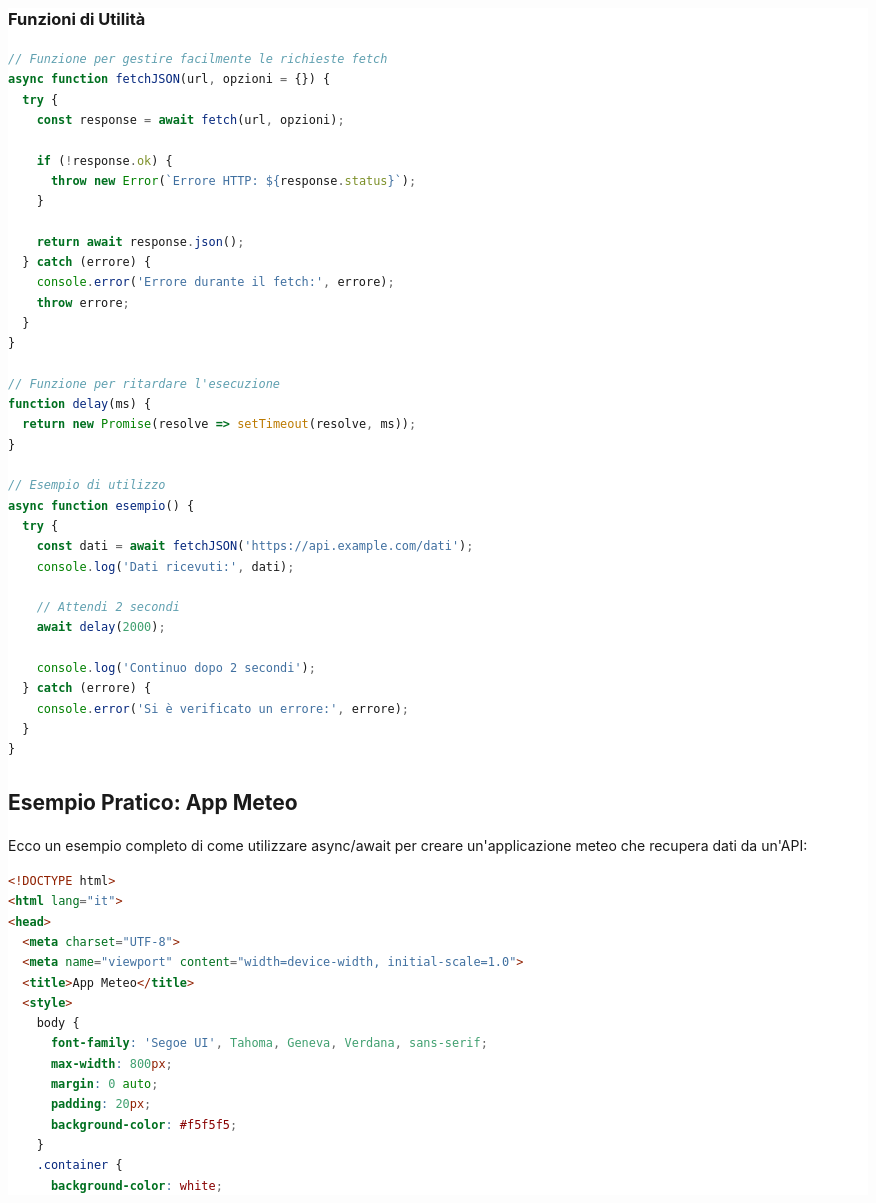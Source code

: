 ```javascript
```

### Funzioni di Utilità

```javascript
// Funzione per gestire facilmente le richieste fetch
async function fetchJSON(url, opzioni = {}) {
  try {
    const response = await fetch(url, opzioni);
    
    if (!response.ok) {
      throw new Error(`Errore HTTP: ${response.status}`);
    }
    
    return await response.json();
  } catch (errore) {
    console.error('Errore durante il fetch:', errore);
    throw errore;
  }
}

// Funzione per ritardare l'esecuzione
function delay(ms) {
  return new Promise(resolve => setTimeout(resolve, ms));
}

// Esempio di utilizzo
async function esempio() {
  try {
    const dati = await fetchJSON('https://api.example.com/dati');
    console.log('Dati ricevuti:', dati);
    
    // Attendi 2 secondi
    await delay(2000);
    
    console.log('Continuo dopo 2 secondi');
  } catch (errore) {
    console.error('Si è verificato un errore:', errore);
  }
}
```

## Esempio Pratico: App Meteo

Ecco un esempio completo di come utilizzare async/await per creare un'applicazione meteo che recupera dati da un'API:

```html
<!DOCTYPE html>
<html lang="it">
<head>
  <meta charset="UTF-8">
  <meta name="viewport" content="width=device-width, initial-scale=1.0">
  <title>App Meteo</title>
  <style>
    body {
      font-family: 'Segoe UI', Tahoma, Geneva, Verdana, sans-serif;
      max-width: 800px;
      margin: 0 auto;
      padding: 20px;
      background-color: #f5f5f5;
    }
    .container {
      background-color: white;
```